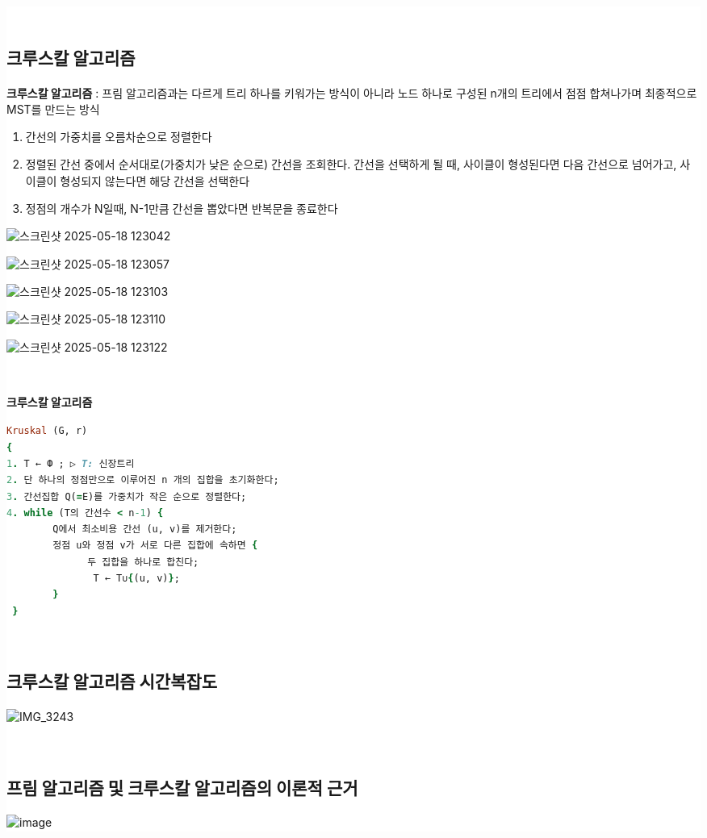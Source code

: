 <br/>

## 크루스칼 알고리즘 

**크루스칼 알고리즘** : 프림 알고리즘과는 다르게 트리 하나를 키워가는 방식이 아니라 노드 하나로 구성된 n개의 트리에서 점점 합쳐나가며 최종적으로 MST를 만드는 방식

1. 간선의 가중치를 오름차순으로 정렬한다

2. 정렬된 간선 중에서 순서대로(가중치가 낮은 순으로) 간선을 조회한다. 간선을 선택하게 될 때, 사이클이 형성된다면 다음 간선으로 넘어가고, 사이클이 형성되지 않는다면 해당 간선을 선택한다

3. 정점의 개수가 N일때, N-1만큼 간선을 뽑았다면 반복문을 종료한다

![스크린샷 2025-05-18 123042](https://github.com/user-attachments/assets/97add176-0c84-41c8-a27d-0acc8eb6ca85)

![스크린샷 2025-05-18 123057](https://github.com/user-attachments/assets/9fe9c485-f940-4b65-95ed-8410a81701d8)

![스크린샷 2025-05-18 123103](https://github.com/user-attachments/assets/757ed08c-6e00-463d-9805-bf16069b83ed)

![스크린샷 2025-05-18 123110](https://github.com/user-attachments/assets/4d3878bd-7516-427b-84af-d92d8d380580)

![스크린샷 2025-05-18 123122](https://github.com/user-attachments/assets/99964fde-94d3-4744-b9c1-e9e6b8559bc4)

<br/>

**크루스칼 알고리즘**
```ruby
Kruskal (G, r)
{
1. T ← Ф ; ▷ T: 신장트리 
2. 단 하나의 정점만으로 이루어진 n 개의 집합을 초기화한다;
3. 간선집합 Q(=E)를 가중치가 작은 순으로 정렬한다;
4. while (T의 간선수 < n-1) {
        Q에서 최소비용 간선 (u, v)를 제거한다;
        정점 u와 정점 v가 서로 다른 집합에 속하면 {
              두 집합을 하나로 합친다;
               T ← T∪{(u, v)};
        }      
 }
```

<br/>

## 크루스칼 알고리즘 시간복잡도 

![IMG_3243](https://github.com/user-attachments/assets/9b3a9faf-0d7d-4c96-9a1e-1076c8911850)

<br/>

## 프림 알고리즘 및 크루스칼 알고리즘의 이론적 근거

![image](https://github.com/user-attachments/assets/c4d927f2-8038-4438-b376-e79a00df21f5)
